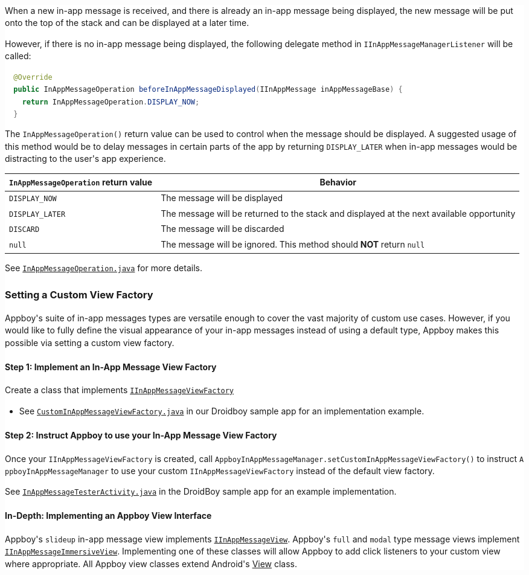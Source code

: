 When a new in-app message is received, and there is already an in-app message being displayed, the new message will be put onto the top of the stack and can be displayed at a later time.

However, if there is no in-app message being displayed, the following delegate method in `IInAppMessageManagerListener` will be called:
```java
  @Override
  public InAppMessageOperation beforeInAppMessageDisplayed(IInAppMessage inAppMessageBase) {
    return InAppMessageOperation.DISPLAY_NOW;
  }
```

The `InAppMessageOperation()` return value can be used to control when the message should be displayed. A suggested usage of this method would be to delay messages in certain parts of the app by returning `DISPLAY_LATER` when in-app messages would be distracting to the user's app experience.

| `InAppMessageOperation` return value | Behavior |
| -------------------------- | -------- |
| `DISPLAY_NOW` | The message will be displayed |
| `DISPLAY_LATER` | The message will be returned to the stack and displayed at the next available opportunity |
| `DISCARD` | The message will be discarded |
| `null` | The message will be ignored. This method should __NOT__ return `null` |

See [`InAppMessageOperation.java`][45] for more details.

### Setting a Custom View Factory

Appboy's suite of in-app messages types are versatile enough to cover the vast majority of custom use cases.  However, if you would like to fully define the visual appearance of your in-app messages instead of using a default type, Appboy makes this possible via setting a custom view factory.

#### Step 1: Implement an In-App Message View Factory

Create a class that implements [`IInAppMessageViewFactory`][42]

- See [`CustomInAppMessageViewFactory.java`][43] in our Droidboy sample app for an implementation example.

#### Step 2: Instruct Appboy to use your In-App Message View Factory

Once your `IInAppMessageViewFactory` is created, call `AppboyInAppMessageManager.setCustomInAppMessageViewFactory()` to instruct `AppboyInAppMessageManager`
to use your custom `IInAppMessageViewFactory` instead of the default view factory.

See [`InAppMessageTesterActivity.java`][2] in the DroidBoy sample app for an example implementation.

#### In-Depth: Implementing an Appboy View Interface

Appboy's `slideup` in-app message view implements [`IInAppMessageView`][25].  Appboy's `full` and `modal` type message views implement [`IInAppMessageImmersiveView`][24].  Implementing one of these classes will allow Appboy to add click listeners to your custom view where appropriate.  All Appboy view classes extend Android's [View][18] class.


[1]: https://github.com/Appboy/appboy-android-sdk/blob/master/droidboy/src/com/appboy/sample/AppboyFragmentActivity.java
[2]: https://github.com/Appboy/appboy-android-sdk/blob/master/droidboy/src/com/appboy/sample/InAppMessageTesterActivity.java
[3]: http://appboy.github.io/appboy-android-sdk/javadocs/com/appboy/models/IInAppMessage.html
[4]: https://academy.appboy.com/Best_Practices/In-App_Messages#message-behavior
[5]: #step-1-displaying-in-app-messages
[6]: https://github.com/Appboy/appboy-android-sdk/blob/master/android-sdk-ui/res/values/styles.xml
[7]: https://github.com/Appboy/appboy-android-sdk/blob/master/droidboy/src/com/appboy/sample/CustomInAppMessageManagerListener.java
[8]: http://appboy.github.io/appboy-android-sdk/javadocs/com/appboy/models/IInAppMessageImmersive.html
[9]: https://github.com/Appboy/appboy-android-sdk/blob/master/droidboy/src/com/appboy/sample/CustomInAppMessageAnimationFactory.java
[12]: #setting-a-custom-view-factory
[13]: #slideup-in-app-messages
[14]: #keyvalue-pair-extras
[15]: http://fortawesome.github.io/Font-Awesome/
[16]: http://appboy.github.io/appboy-android-sdk/javadocs/com/appboy/models/InAppMessageSlideup.html
[17]: #modal-in-app-messages
[18]: http://developer.android.com/reference/android/view/View.html
[19]: #setting-a-custom-manager-listener
[20]: https://github.com/Appboy/appboy-android-sdk/blob/master/android-sdk-ui/src/com/appboy/ui/inappmessage/IInAppMessageAnimationFactory.java
[21]: https://github.com/Appboy/appboy-android-sdk/blob/master/android-sdk-ui/src/com/appboy/ui/inappmessage/IInAppMessageManagerListener.java
[22]: #setting-a-custom-animation-factory
[23]: http://developer.android.com/reference/android/R.integer.html#config_shortAnimTime
[24]: https://github.com/Appboy/appboy-android-sdk/blob/master/android-sdk-ui/src/com/appboy/ui/inappmessage/IInAppMessageImmersiveView.java
[25]: https://github.com/Appboy/appboy-android-sdk/blob/master/android-sdk-ui/src/com/appboy/ui/inappmessage/IInAppMessageView.java
[26]: https://github.com/Appboy/appboy-android-sdk/blob/master/droidboy/src/com/appboy/sample/CustomInAppMessageView.java
[27]: http://appboy.github.io/appboy-android-sdk/javadocs/com/appboy/models/InAppMessageBase.html
[28]: http://appboy.github.io/appboy-android-sdk/javadocs/com/appboy/models/InAppMessageImmersiveBase.html
[29]: https://github.com/Appboy/appboy-android-sdk/blob/master/droidboy/src/com/appboy/sample/CustomInAppMessage.java
[30]: https://academy.appboy.com/Quick_Wins/Creating_an_In-App_Message
[31]: http://appboy.github.io/appboy-android-sdk/javadocs/com/appboy/models/InAppMessageFull.html
[32]: http://appboy.github.io/appboy-android-sdk/javadocs/com/appboy/models/InAppMessageModal.html
[33]: /assets/img/foodo-slideup.gif
[34]: https://github.com/Appboy/appboy-android-sdk/blob/master/android-sdk-ui/src/com/appboy/ui/inappmessage/AppboyInAppMessageManager.java
[36]: https://github.com/Appboy/appboy-android-sdk/blob/master/droidboy/src/com/appboy/sample/CustomInAppMessageManagerListener.java
[37]: https://github.com/Appboy/appboy-android-sdk/blob/master/droidboy/AndroidManifest.xml
[41]: #full-in-app-messages
[42]: https://github.com/Appboy/appboy-android-sdk/blob/master/android-sdk-ui/src/com/appboy/ui/inappmessage/IInAppMessageViewFactory.java
[43]: https://github.com/Appboy/appboy-android-sdk/blob/master/droidboy/src/com/appboy/sample/CustomInAppMessageViewFactory.java
[44]: http://appboy.github.io/appboy-android-sdk/javadocs/com/appboy/models/IInAppMessage.html#getExtras()
[45]: https://github.com/Appboy/appboy-android-sdk/blob/master/android-sdk-ui/src/com/appboy/ui/inappmessage/InAppMessageOperation.java
[47]: /assets/img/In-App_Full.png
[48]: /assets/img/In-App_Modal.png
[49]: /assets/img/In-App_Slideup.png
[50]: http://appboy.github.io/appboy-android-sdk/javadocs/com/appboy/models/MessageButton.html